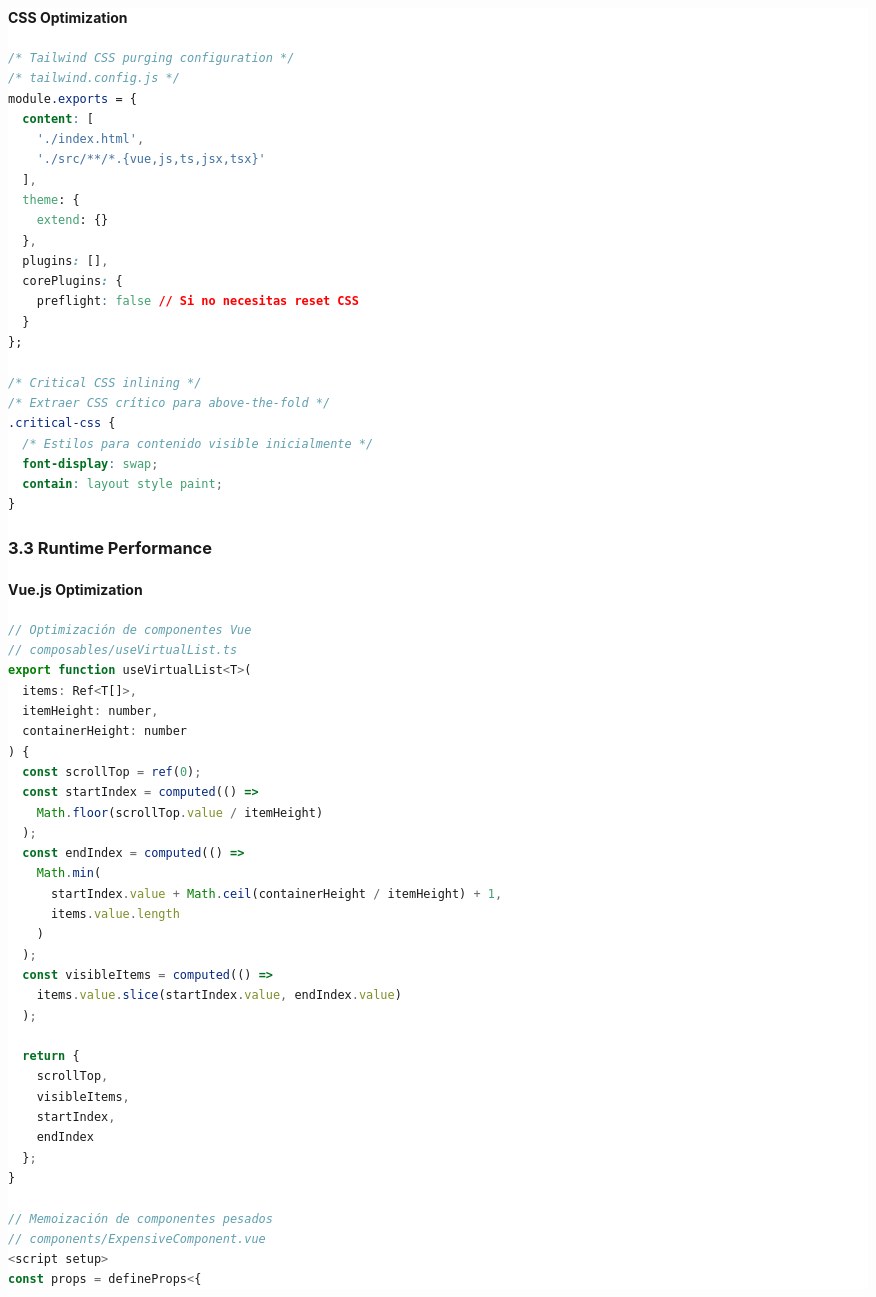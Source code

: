 #### CSS Optimization
```css
/* Tailwind CSS purging configuration */
/* tailwind.config.js */
module.exports = {
  content: [
    './index.html',
    './src/**/*.{vue,js,ts,jsx,tsx}'
  ],
  theme: {
    extend: {}
  },
  plugins: [],
  corePlugins: {
    preflight: false // Si no necesitas reset CSS
  }
};

/* Critical CSS inlining */
/* Extraer CSS crítico para above-the-fold */
.critical-css {
  /* Estilos para contenido visible inicialmente */
  font-display: swap;
  contain: layout style paint;
}
```

### 3.3 Runtime Performance

#### Vue.js Optimization
```javascript
// Optimización de componentes Vue
// composables/useVirtualList.ts
export function useVirtualList<T>(
  items: Ref<T[]>,
  itemHeight: number,
  containerHeight: number
) {
  const scrollTop = ref(0);
  const startIndex = computed(() => 
    Math.floor(scrollTop.value / itemHeight)
  );
  const endIndex = computed(() => 
    Math.min(
      startIndex.value + Math.ceil(containerHeight / itemHeight) + 1,
      items.value.length
    )
  );
  const visibleItems = computed(() => 
    items.value.slice(startIndex.value, endIndex.value)
  );
  
  return {
    scrollTop,
    visibleItems,
    startIndex,
    endIndex
  };
}

// Memoización de componentes pesados
// components/ExpensiveComponent.vue
<script setup>
const props = defineProps<{
```